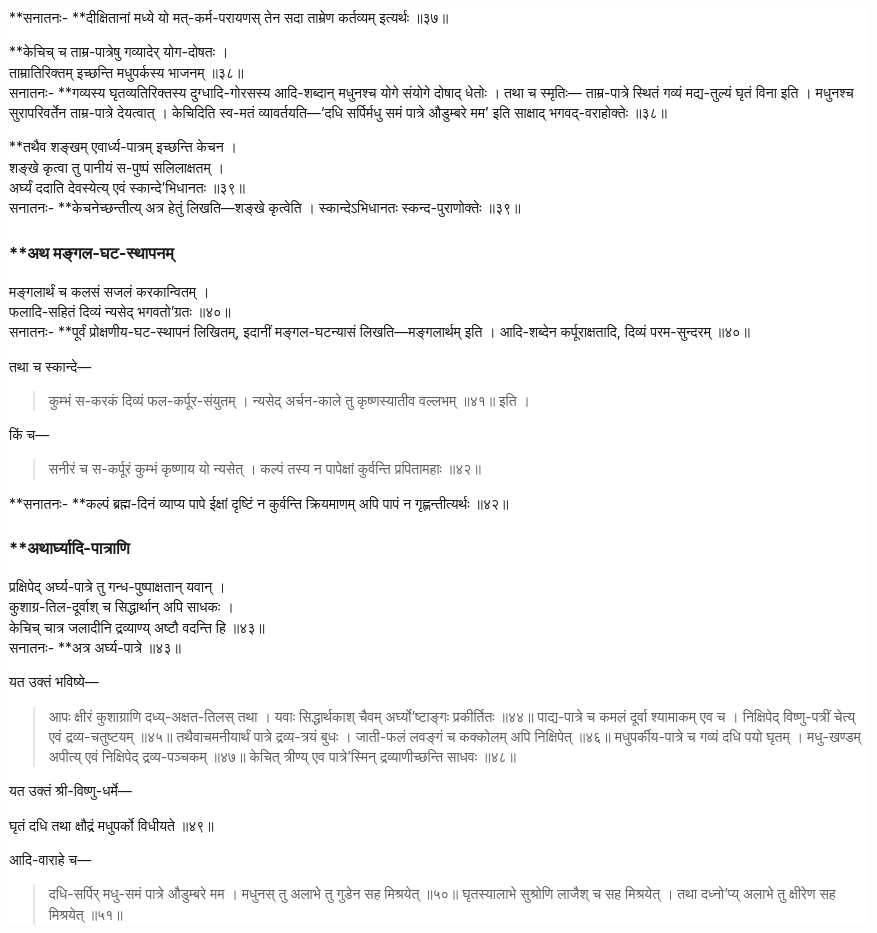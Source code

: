 **सनातनः- **दीक्षितानां मध्ये यो मत्-कर्म-परायणस् तेन सदा ताम्रेण कर्तव्यम् इत्यर्थः ॥३७॥

**केचिच् च ताम्र-पात्रेषु गव्यादेर् योग-दोषतः ।  
ताम्रातिरिक्तम् इच्छन्ति मधुपर्कस्य भाजनम् ॥३८॥  
सनातनः- **गव्यस्य घृतव्यतिरिक्तस्य दुग्धादि-गोरसस्य आदि-शब्दान् मधुनश्च योगे संयोगे दोषाद् धेतोः । तथा च स्मृतिः— ताम्र-पात्रे स्थितं गव्यं मद्य-तुल्यं घृतं विना इति । मधुनश्च सुरापरिवर्तेन ताम्र-पात्रे देयत्वात् । केचिदिति स्व-मतं व्यावर्तयति—‘दधि सर्पिर्मधु समं पात्रे औडुम्बरे मम’ इति साक्षाद् भगवद्-वराहोक्तेः ॥३८॥

**तथैव शङ्खम् एवार्ध्य-पात्रम् इच्छन्ति केचन ।  
शङ्खे कृत्वा तु पानीयं स-पुष्पं सलिलाक्षतम् ।  
अर्घ्यं ददाति देवस्येत्य् एवं स्कान्दे’भिधानतः ॥३९॥  
सनातनः- **केचनेच्छन्तीत्य् अत्र हेतुं लिखति—शङ्खे कृत्वेति । स्कान्देऽभिधानतः स्कन्द-पुराणोक्तेः ॥३९॥


### **अथ मङ्गल-घट-स्थापनम्  
मङ्गलार्थं च कलसं सजलं करकान्वितम् ।  
फलादि-सहितं दिव्यं न्यसेद् भगवतो’ग्रतः ॥४०॥  
सनातनः- **पूर्वं प्रोक्षणीय-घट-स्थापनं लिखितम्, इदानीं मङ्गल-घटन्यासं लिखति—मङ्गलार्थम् इति । आदि-शब्देन कर्पूराक्षतादि, दिव्यं परम-सुन्दरम् ॥४०॥

तथा च स्कान्दे—
> कुम्भं स-करकं दिव्यं फल-कर्पूर-संयुतम् ।
> न्यसेद् अर्चन-काले तु कृष्णस्यातीव वल्लभम् ॥४१॥ इति ।

किं च—
> सनीरं च स-कर्पूरं कुम्भं कृष्णाय यो न्यसेत् ।
> कल्पं तस्य न पापेक्षां कुर्वन्ति प्रपितामहाः ॥४२॥

**सनातनः- **कल्पं ब्रह्म-दिनं व्याप्य पापे ईक्षां दृष्टिं न कुर्वन्ति क्रियमाणम् अपि पापं न गृह्णन्तीत्यर्थः ॥४२॥


### **अथार्घ्यादि-पात्राणि   
प्रक्षिपेद् अर्घ्य-पात्रे तु गन्ध-पुष्पाक्षतान् यवान् ।  
कुशाग्र-तिल-दूर्वाश् च सिद्धार्थान् अपि साधकः ।  
केचिच् चात्र जलादीनि द्रव्याण्य् अष्टौ वदन्ति हि ॥४३॥  
सनातनः- **अत्र अर्घ्य-पात्रे ॥४३॥

यत उक्तं भविष्ये—
> आपः क्षीरं कुशाग्राणि दध्य्-अक्षत-तिलस् तथा ।
> यवाः सिद्धार्थकाश् चैवम् अर्घ्यो’ष्टाङ्गः प्रकीर्तितः ॥४४॥
> पाद्य-पात्रे च कमलं दूर्वा श्यामाकम् एव च ।
> निक्षिपेद् विष्णु-पत्रीं चेत्य् एवं द्रव्य-चतुष्टयम् ॥४५॥
> तथैवाचमनीयार्थं पात्रे द्रव्य-त्रयं बुधः ।
> जाती-फलं लवङ्गं च कक्कोलम् अपि निक्षिपेत् ॥४६॥
> मधुपर्कीय-पात्रे च गव्यं दधि पयो घृतम् ।
> मधु-खण्डम् अपीत्य् एवं निक्षिपेद् द्रव्य-पञ्चकम् ॥४७॥
> केचित् त्रीण्य् एव पात्रे’स्मिन् द्रव्याणीच्छन्ति साधवः ॥४८॥

यत उक्तं श्री-विष्णु-धर्मे—

घृतं दधि तथा क्षौद्रं मधुपर्को विधीयते ॥४९॥

आदि-वाराहे च—
> दधि-सर्पिर् मधु-समं पात्रे औडुम्बरे मम ।
> मधुनस् तु अलाभे तु गुडेन सह मिश्रयेत् ॥५०॥
> घृतस्यालाभे सुश्रोणि लाजैश् च सह मिश्रयेत् ।
> तथा दध्नो’प्य् अलाभे तु क्षीरेण सह मिश्रयेत् ॥५१॥
